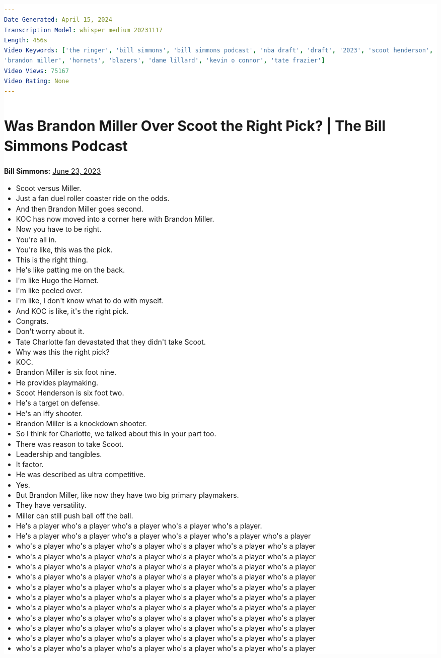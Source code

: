 ```yaml
---
Date Generated: April 15, 2024
Transcription Model: whisper medium 20231117
Length: 456s
Video Keywords: ['the ringer', 'bill simmons', 'bill simmons podcast', 'nba draft', 'draft', '2023', 'scoot henderson', 'brandon miller', 'hornets', 'blazers', 'dame lillard', 'kevin o connor', 'tate frazier']
Video Views: 75167
Video Rating: None
---
```


# Was Brandon Miller Over Scoot the Right Pick? | The Bill Simmons Podcast
**Bill Simmons:** [June 23, 2023](https://www.youtube.com/watch?v=Adbj2xF5zRc)
*  Scoot versus Miller.
*  Just a fan duel roller coaster ride on the odds.
*  And then Brandon Miller goes second.
*  KOC has now moved into a corner here with Brandon Miller.
*  Now you have to be right.
*  You're all in.
*  You're like, this was the pick.
*  This is the right thing.
*  He's like patting me on the back.
*  I'm like Hugo the Hornet.
*  I'm like peeled over.
*  I'm like, I don't know what to do with myself.
*  And KOC is like, it's the right pick.
*  Congrats.
*  Don't worry about it.
*  Tate Charlotte fan devastated that they didn't take Scoot.
*  Why was this the right pick?
*  KOC.
*  Brandon Miller is six foot nine.
*  He provides playmaking.
*  Scoot Henderson is six foot two.
*  He's a target on defense.
*  He's an iffy shooter.
*  Brandon Miller is a knockdown shooter.
*  So I think for Charlotte, we talked about this in your part too.
*  There was reason to take Scoot.
*  Leadership and tangibles.
*  It factor.
*  He was described as ultra competitive.
*  Yes.
*  But Brandon Miller, like now they have two big primary playmakers.
*  They have versatility.
*  Miller can still push ball off the ball.
*  He's a player who's a player who's a player who's a player who's a player.
*  He's a player who's a player who's a player who's a player who's a player who's a player
*  who's a player who's a player who's a player who's a player who's a player who's a player
*  who's a player who's a player who's a player who's a player who's a player who's a player
*  who's a player who's a player who's a player who's a player who's a player who's a player
*  who's a player who's a player who's a player who's a player who's a player who's a player
*  who's a player who's a player who's a player who's a player who's a player who's a player
*  who's a player who's a player who's a player who's a player who's a player who's a player
*  who's a player who's a player who's a player who's a player who's a player who's a player
*  who's a player who's a player who's a player who's a player who's a player who's a player
*  who's a player who's a player who's a player who's a player who's a player who's a player
*  who's a player who's a player who's a player who's a player who's a player who's a player
*  who's a player who's a player who's a player who's a player who's a player who's a player